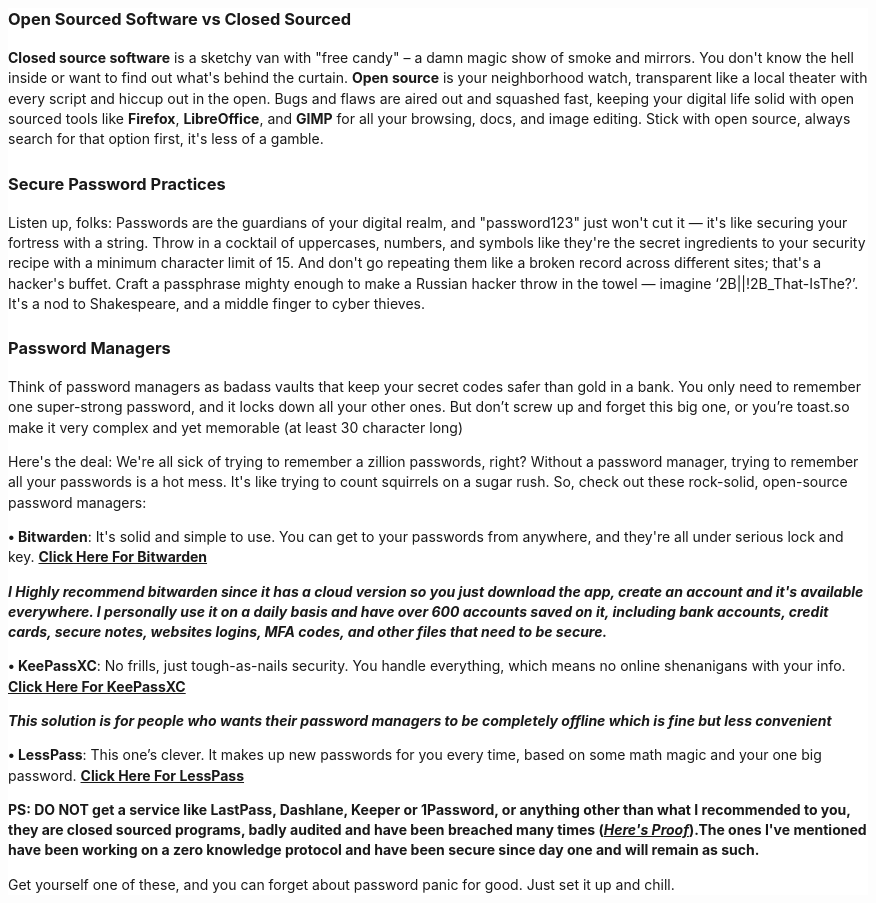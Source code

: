### Open Sourced Software vs Closed Sourced
**Closed source software** is a sketchy van with "free candy" – a damn magic show of smoke and mirrors. You don't know the hell inside or want to find out what's behind the curtain. **Open source** is your neighborhood watch, transparent like a local theater with every script and hiccup out in the open. Bugs and flaws are aired out and squashed fast, keeping your digital life solid with open sourced tools like **Firefox**, **LibreOffice**, and **GIMP** for all your browsing, docs, and image editing. Stick with open source, always search for that option first, it's less of a gamble.

### Secure Password Practices
Listen up, folks: Passwords are the guardians of your digital realm, and "password123" just won't cut it — it's like securing your fortress with a string. Throw in a cocktail of uppercases, numbers, and symbols like they're the secret ingredients to your security recipe with a minimum character limit of 15. And don't go repeating them like a broken record across different sites; that's a hacker's buffet. Craft a passphrase mighty enough to make a Russian hacker throw in the towel — imagine ‘2B||!2B_That-IsThe?’. It's a nod to Shakespeare, and a middle finger to cyber thieves.

### Password Managers
Think of password managers as badass vaults that keep your secret codes safer than gold in a bank. You only need to remember one super-strong password, and it locks down all your other ones. But don’t screw up and forget this big one, or you’re toast.so make it very complex and yet memorable (at least 30 character long)

Here's the deal: We're all sick of trying to remember a zillion passwords, right? Without a password manager, trying to remember all your passwords is a hot mess. It's like trying to count squirrels on a sugar rush. So, check out these rock-solid, open-source password managers:

**• Bitwarden**: It's solid and simple to use. You can get to your passwords from anywhere, and they're all under serious lock and key. **[Click Here For Bitwarden](https://vault.bitwarden.com/)** 

_**I Highly recommend bitwarden since it has a cloud version so you just download the app, create an account and it's available everywhere. 
I personally use it on a daily basis and have over 600 accounts saved on it, including bank accounts, credit cards, secure notes, websites logins, MFA codes, and other files that need to be secure.**_

**• KeePassXC**: No frills, just tough-as-nails security. You handle everything, which means no online shenanigans with your info. **[Click Here For KeePassXC](https://keepassxc.org/)** 

_**This solution is for people who wants their password managers to be completely offline which is fine but less convenient**_

**• LessPass**: This one’s clever. It makes up new passwords for you every time, based on some math magic and your one big password. **[Click Here For LessPass](https://www.lesspass.com/)** 


**PS: DO NOT get a service like LastPass, Dashlane, Keeper or 1Password, or anything other than what I recommended to you, they are closed sourced programs, badly audited and have been breached many times (_[Here's Proof](https://password-managers.bestreviews.net/faq/which-password-managers-have-been-hacked/)_).The ones I've mentioned have been working on a zero knowledge protocol and have been secure since day one and will remain as such.**

Get yourself one of these, and you can forget about password panic for good. Just set it up and chill.
